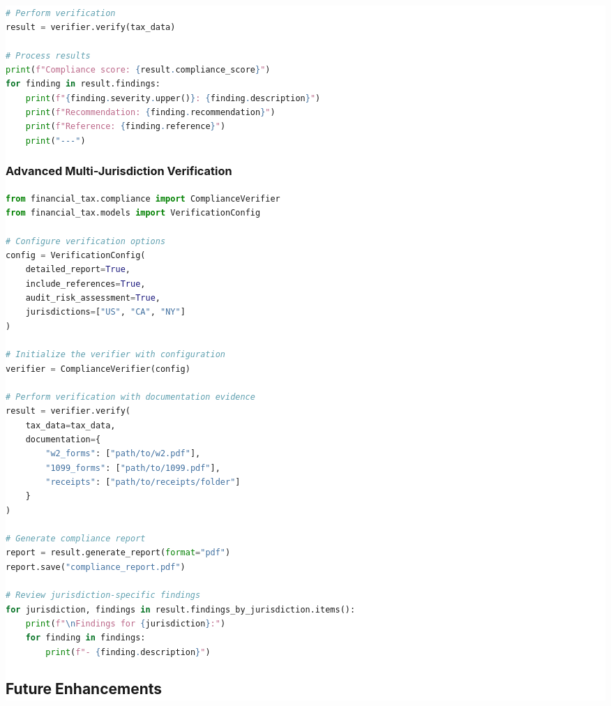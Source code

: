 ```python
# Perform verification
result = verifier.verify(tax_data)

# Process results
print(f"Compliance score: {result.compliance_score}")
for finding in result.findings:
    print(f"{finding.severity.upper()}: {finding.description}")
    print(f"Recommendation: {finding.recommendation}")
    print(f"Reference: {finding.reference}")
    print("---")
```

### Advanced Multi-Jurisdiction Verification

```python
from financial_tax.compliance import ComplianceVerifier
from financial_tax.models import VerificationConfig

# Configure verification options
config = VerificationConfig(
    detailed_report=True,
    include_references=True,
    audit_risk_assessment=True,
    jurisdictions=["US", "CA", "NY"]
)

# Initialize the verifier with configuration
verifier = ComplianceVerifier(config)

# Perform verification with documentation evidence
result = verifier.verify(
    tax_data=tax_data,
    documentation={
        "w2_forms": ["path/to/w2.pdf"],
        "1099_forms": ["path/to/1099.pdf"],
        "receipts": ["path/to/receipts/folder"]
    }
)

# Generate compliance report
report = result.generate_report(format="pdf")
report.save("compliance_report.pdf")

# Review jurisdiction-specific findings
for jurisdiction, findings in result.findings_by_jurisdiction.items():
    print(f"\nFindings for {jurisdiction}:")
    for finding in findings:
        print(f"- {finding.description}")
```

## Future Enhancements
